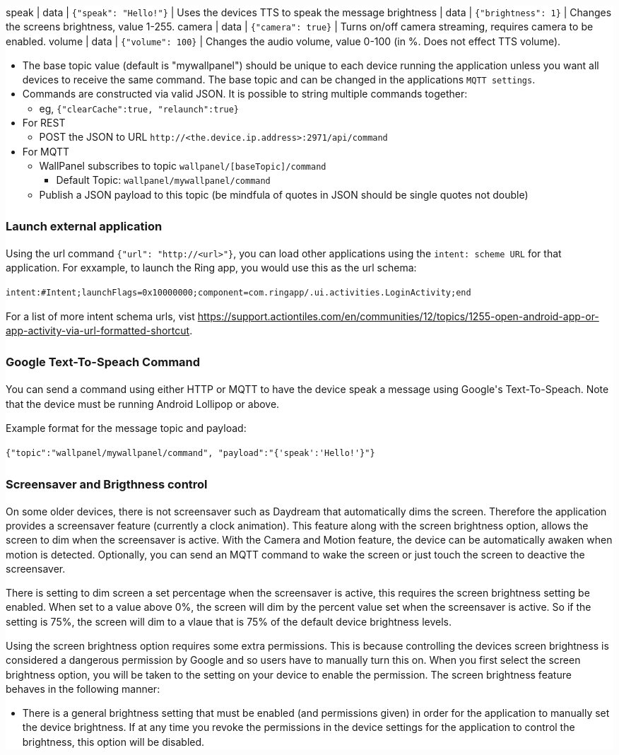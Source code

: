 speak | data | ```{"speak": "Hello!"}``` | Uses the devices TTS to speak the message
brightness | data | ```{"brightness": 1}``` | Changes the screens brightness, value 1-255. 
camera | data | ```{"camera": true}``` | Turns on/off camera streaming, requires camera to be enabled.
volume | data | ```{"volume": 100}``` | Changes the audio volume, value 0-100 (in %. Does not effect TTS volume).

* The base topic value (default is "mywallpanel") should be unique to each device running the application unless you want all devices to receive the same command. The base topic and can be changed in the applications ```MQTT settings```.
* Commands are constructed via valid JSON. It is possible to string multiple commands together:
  * eg, ```{"clearCache":true, "relaunch":true}```
* For REST
  * POST the JSON to URL ```http://<the.device.ip.address>:2971/api/command```
* For MQTT
  * WallPanel subscribes to topic ```wallpanel/[baseTopic]/command```
    * Default Topic: ```wallpanel/mywallpanel/command```
  * Publish a JSON payload to this topic (be mindfula of quotes in JSON should be single quotes not double)


### Launch external application

Using the url command `{"url": "http://<url>"}`, you can load other applications using the `intent: scheme URL` for that application. For exxample, to launch the Ring app, you would use this as the url schema: 

```
intent:#Intent;launchFlags=0x10000000;component=com.ringapp/.ui.activities.LoginActivity;end
```

For a list of more intent schema urls, vist https://support.actiontiles.com/en/communities/12/topics/1255-open-android-app-or-app-activity-via-url-formatted-shortcut.


### Google Text-To-Speach Command
You can send a command using either HTTP or MQTT to have the device speak a message using Google's Text-To-Speach. Note that the device must be running Android Lollipop or above. 

Example format for the message topic and payload: 

```{"topic":"wallpanel/mywallpanel/command", "payload":"{'speak':'Hello!'}"}```

### Screensaver and Brigthness control
On some older devices, there is not screensaver such as Daydream that automatically dims the screen.  Therefore the application provides a screensaver feature (currently a clock animation).  This feature along with the screen brightness option, allows the screen to dim when the screensaver is active.  With the Camera and Motion feature, the device can be automatically awaken when motion is detected.  Optionally, you can send an MQTT command to wake the screen or just touch the screen to deactive the screensaver. 

There is setting to dim screen a set percentage when the screensaver is active, this requires the screen brightness setting be enabled. When set to a value above 0%, the screen will dim by the percent value set when the screensaver is active. So if the setting is 75%, the screen will dim to a vlaue that is 75% of the default device brightness levels.

Using the screen brightness option requires some extra permissions.  This is because controlling the devices screen brightness is considered a dangerous permission by Google and so users have to manually turn this on.  When you first select the screen brightness option, you will be taken to the setting on your device to enable the permission.  The screen brightness feature behaves in the following manner: 

- There is a general brightness setting that must be enabled (and permissions given) in order for the application to manually set the device brightness.  If at any time you revoke the permissions in the device settings for the application to control the brightness, this option will be disabled. 

```